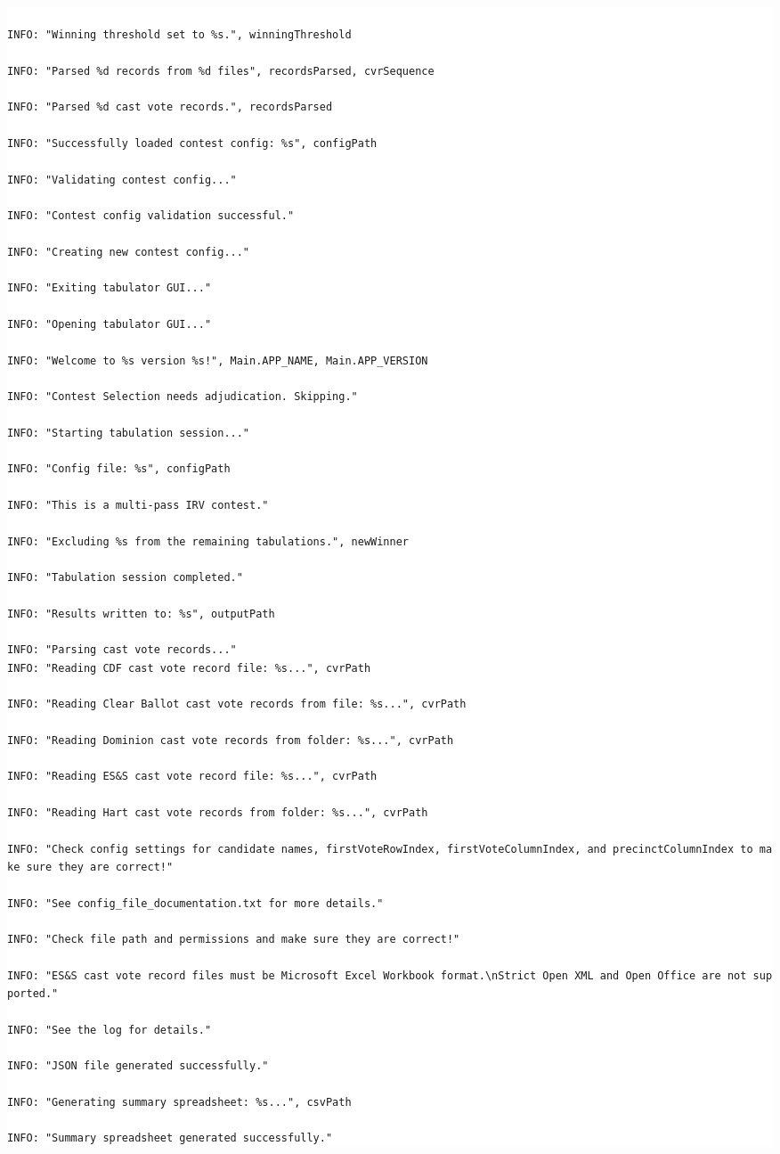 ```

INFO: "Winning threshold set to %s.", winningThreshold

INFO: "Parsed %d records from %d files", recordsParsed, cvrSequence

INFO: "Parsed %d cast vote records.", recordsParsed

INFO: "Successfully loaded contest config: %s", configPath

INFO: "Validating contest config..."

INFO: "Contest config validation successful."

INFO: "Creating new contest config..."

INFO: "Exiting tabulator GUI..."

INFO: "Opening tabulator GUI..."

INFO: "Welcome to %s version %s!", Main.APP_NAME, Main.APP_VERSION

INFO: "Contest Selection needs adjudication. Skipping."

INFO: "Starting tabulation session..."

INFO: "Config file: %s", configPath

INFO: "This is a multi-pass IRV contest."

INFO: "Excluding %s from the remaining tabulations.", newWinner

INFO: "Tabulation session completed."

INFO: "Results written to: %s", outputPath

INFO: "Parsing cast vote records..."
INFO: "Reading CDF cast vote record file: %s...", cvrPath

INFO: "Reading Clear Ballot cast vote records from file: %s...", cvrPath

INFO: "Reading Dominion cast vote records from folder: %s...", cvrPath

INFO: "Reading ES&S cast vote record file: %s...", cvrPath

INFO: "Reading Hart cast vote records from folder: %s...", cvrPath

INFO: "Check config settings for candidate names, firstVoteRowIndex, firstVoteColumnIndex, and precinctColumnIndex to make sure they are correct!"

INFO: "See config_file_documentation.txt for more details."

INFO: "Check file path and permissions and make sure they are correct!"

INFO: "ES&S cast vote record files must be Microsoft Excel Workbook format.\nStrict Open XML and Open Office are not supported."

INFO: "See the log for details."

INFO: "JSON file generated successfully."

INFO: "Generating summary spreadsheet: %s...", csvPath

INFO: "Summary spreadsheet generated successfully."
```
